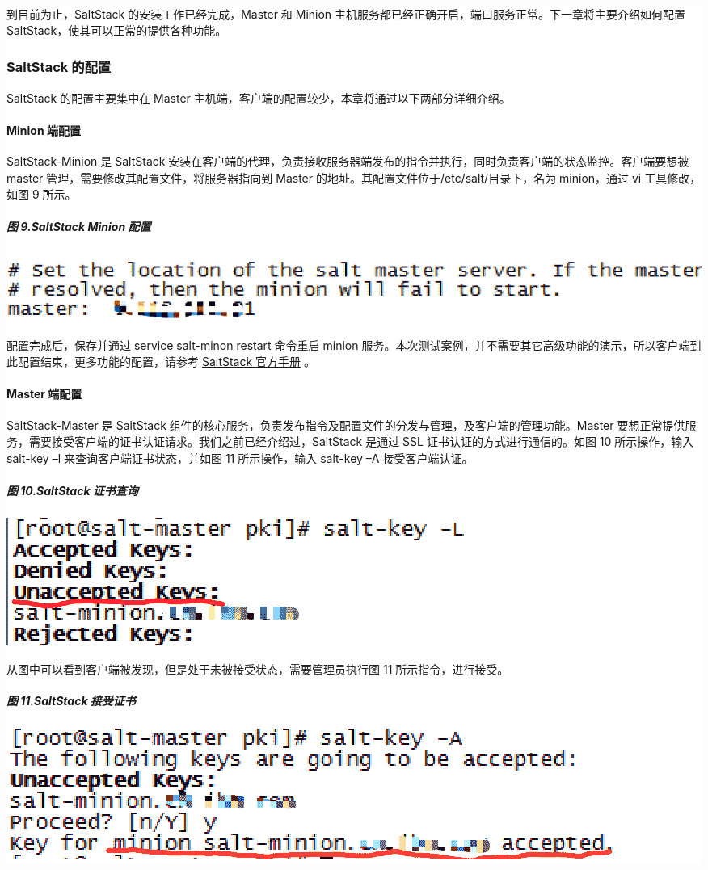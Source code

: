 到目前为止，SaltStack 的安装工作已经完成，Master 和 Minion 主机服务都已经正确开启，端口服务正常。下一章将主要介绍如何配置 SaltStack，使其可以正常的提供各种功能。

### SaltStack 的配置

SaltStack 的配置主要集中在 Master 主机端，客户端的配置较少，本章将通过以下两部分详细介绍。

#### Minion 端配置

SaltStack-Minion 是 SaltStack 安装在客户端的代理，负责接收服务器端发布的指令并执行，同时负责客户端的状态监控。客户端要想被 master 管理，需要修改其配置文件，将服务器指向到 Master 的地址。其配置文件位于/etc/salt/目录下，名为 minion，通过 vi 工具修改，如图 9 所示。

##### 图 9.SaltStack Minion 配置

![alt](img/accc13447e37bc3db9ff24bb8df7d715.png)

配置完成后，保存并通过 service salt-minon restart 命令重启 minion 服务。本次测试案例，并不需要其它高级功能的演示，所以客户端到此配置结束，更多功能的配置，请参考 [SaltStack 官方手册](https://docs.saltstack.com/en/latest/) 。

#### Master 端配置

SaltStack-Master 是 SaltStack 组件的核心服务，负责发布指令及配置文件的分发与管理，及客户端的管理功能。Master 要想正常提供服务，需要接受客户端的证书认证请求。我们之前已经介绍过，SaltStack 是通过 SSL 证书认证的方式进行通信的。如图 10 所示操作，输入 salt-key –l 来查询客户端证书状态，并如图 11 所示操作，输入 salt-key –A 接受客户端认证。

##### 图 10.SaltStack 证书查询

![图 10.SaltStack 证书查询](img/8f828c04fcedd90d0cf63d2844270025.png)

从图中可以看到客户端被发现，但是处于未被接受状态，需要管理员执行图 11 所示指令，进行接受。

##### 图 11.SaltStack 接受证书

![图 11.SaltStack 接受证书](img/64bb7a52affd065e712e4bed16710727.png)
